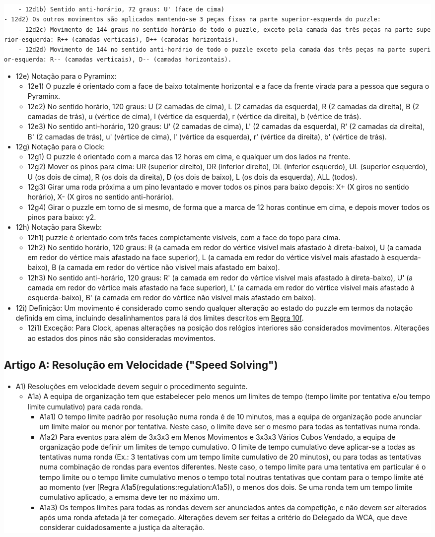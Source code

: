         - 12d1b) Sentido anti-horário, 72 graus: U' (face de cima)
    - 12d2) Os outros movimentos são aplicados mantendo-se 3 peças fixas na parte superior-esquerda do puzzle:
        - 12d2c) Movimento de 144 graus no sentido horário de todo o puzzle, exceto pela camada das três peças na parte superior-esquerda: R++ (camadas verticais), D++ (camadas horizontais).
        - 12d2d) Movimento de 144 no sentido anti-horário de todo o puzzle exceto pela camada das três peças na parte superior-esquerda: R-- (camadas verticais), D-- (camadas horizontais).
- 12e) Notação para o Pyraminx:
    - 12e1) O puzzle é orientado com a face de baixo totalmente horizontal e a face da frente virada para a pessoa que segura o Pyraminx.
    - 12e2) No sentido horário, 120 graus: U (2 camadas de cima), L (2 camadas da esquerda), R (2 camadas da direita), B (2 camadas de trás), u (vértice de cima), l (vértice da esquerda), r (vértice da direita), b (vértice de trás).
    - 12e3) No sentido anti-horário, 120 graus: U' (2 camadas de cima), L' (2 camadas da esquerda), R' (2 camadas da direita), B' (2 camadas de trás), u' (vértice de cima), l' (vértice da esquerda), r' (vértice da direita), b' (vértice de trás).
- 12g) Notação para o Clock:
    - 12g1) O puzzle é orientado com a marca das 12 horas em cima, e qualquer um dos lados na frente.
    - 12g2) Mover os pinos para cima: UR (superior direito), DR (inferior direito), DL (inferior esquerdo), UL (superior esquerdo), U (os dois de cima), R (os dois da direita), D (os dois de baixo), L (os dois da esquerda), ALL (todos).
    - 12g3) Girar uma roda próxima a um pino levantado e mover todos os pinos para baixo depois: X+ (X giros no sentido horário), X- (X giros no sentido anti-horário).
    - 12g4) Girar o puzzle em torno de si mesmo, de forma que a marca de 12 horas continue em cima, e depois mover todos os pinos para baixo: y2.
- 12h) Notação para Skewb:
    - 12h1) puzzle é orientado com três faces completamente visíveis, com a face do topo para cima.
    - 12h2) No sentido horário, 120 graus: R (a camada em redor do vértice visível mais afastado à direta-baixo), U (a camada em redor do vértice mais afastado na face superior), L (a camada em redor do vértice visível mais afastado à esquerda-baixo), B (a camada em redor do vértice não visível mais afastado em baixo).
    - 12h3) No sentido anti-horário, 120 graus: R' (a camada em redor do vértice visível mais afastado à direta-baixo), U' (a camada em redor do vértice mais afastado na face superior), L' (a camada em redor do vértice visível mais afastado à esquerda-baixo), B' (a camada em redor do vértice não visível mais afastado em baixo).
- 12i) Definição: Um movimento é considerado como sendo qualquer alteração ao estado do puzzle em termos da notação definida em cima, incluindo desalinhamentos para lá dos limites descritos em [Regra 10f](regulations:regulation:10f).
    - 12i1) Exceção: Para Clock, apenas alterações na posição dos relógios interiores são considerados movimentos. Alterações ao estados dos pinos não são consideradas movimentos.


## <article-A><speedsolving><speedsolving> Artigo A: Resolução em Velocidade ("Speed Solving")

- A1) Resoluções em velocidade devem seguir o procedimento seguinte.
    - A1a) A equipa de organização tem que estabelecer pelo menos um limites de tempo (tempo limite por tentativa e/ou tempo limite cumulativo) para cada ronda.
        - A1a1) O tempo limite padrão por resolução numa ronda é de 10 minutos, mas a equipa de organização pode anunciar um limite maior ou menor por tentativa. Neste caso, o limite deve ser o mesmo para todas as tentativas numa ronda.
        - A1a2) Para eventos para além de 3x3x3 em Menos Movimentos e 3x3x3 Vários Cubos Vendado, a equipa de organização pode definir um limites de tempo cumulativo. O limite de tempo cumulativo deve aplicar-se a todas as tentativas numa ronda (Ex.: 3 tentativas com um tempo limite cumulativo de 20 minutos), ou para todas as tentativas numa combinação de rondas para eventos diferentes. Neste caso, o tempo limite para uma tentativa em particular é o tempo limite ou o tempo limite cumulativo menos o tempo total noutras tentativas que contam para o tempo limite até ao momento (ver [Regra A1a5(regulations:regulation:A1a5)), o menos dos dois. Se uma ronda tem um tempo limite cumulativo aplicado, a emsma deve ter no máximo um.
        - A1a3) Os tempos limites para todas as rondas devem ser anunciados antes da competição, e não devem ser alterados após uma ronda afetada já ter começado. Alterações devem ser feitas a critério do Delegado da WCA, que deve considerar cuidadosamente a justiça da alteração.